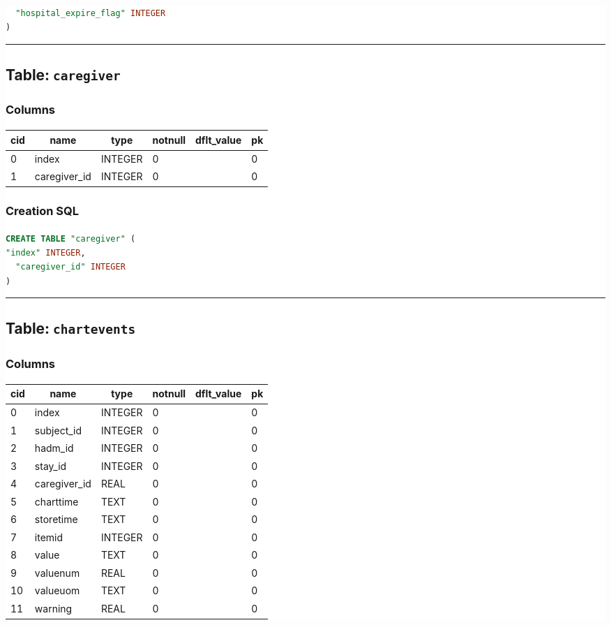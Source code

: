 ```sql
  "hospital_expire_flag" INTEGER
)
```

---

## Table: `caregiver`

### Columns

|   cid | name         | type    |   notnull | dflt_value   |   pk |
|-------|--------------|---------|-----------|--------------|------|
|     0 | index        | INTEGER |         0 |              |    0 |
|     1 | caregiver_id | INTEGER |         0 |              |    0 |

### Creation SQL

```sql
CREATE TABLE "caregiver" (
"index" INTEGER,
  "caregiver_id" INTEGER
)
```

---

## Table: `chartevents`

### Columns

|   cid | name         | type    |   notnull | dflt_value   |   pk |
|-------|--------------|---------|-----------|--------------|------|
|     0 | index        | INTEGER |         0 |              |    0 |
|     1 | subject_id   | INTEGER |         0 |              |    0 |
|     2 | hadm_id      | INTEGER |         0 |              |    0 |
|     3 | stay_id      | INTEGER |         0 |              |    0 |
|     4 | caregiver_id | REAL    |         0 |              |    0 |
|     5 | charttime    | TEXT    |         0 |              |    0 |
|     6 | storetime    | TEXT    |         0 |              |    0 |
|     7 | itemid       | INTEGER |         0 |              |    0 |
|     8 | value        | TEXT    |         0 |              |    0 |
|     9 | valuenum     | REAL    |         0 |              |    0 |
|    10 | valueuom     | TEXT    |         0 |              |    0 |
|    11 | warning      | REAL    |         0 |              |    0 |
